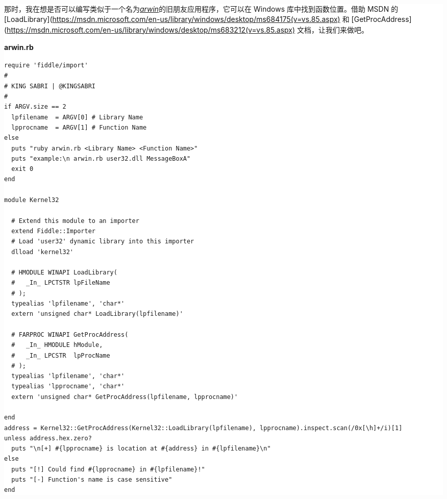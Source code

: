 那时，我在想是否可以编写类似于一个名为[*arwin*](http://www.vividmachines.com/shellcode/arwin.c)的旧朋友应用程序，它可以在 Windows 库中找到函数位置。借助 MSDN 的 [LoadLibrary](https://msdn.microsoft.com/en-us/library/windows/desktop/ms684175(v=vs.85.aspx) 和 [GetProcAddress](https://msdn.microsoft.com/en-us/library/windows/desktop/ms683212(v=vs.85.aspx) 文档，让我们来做吧。

**arwin.rb**

```
require 'fiddle/import'
#
# KING SABRI | @KINGSABRI
#
if ARGV.size == 2
  lpfilename  = ARGV[0] # Library Name
  lpprocname  = ARGV[1] # Function Name
else
  puts "ruby arwin.rb <Library Name> <Function Name>"
  puts "example:\n arwin.rb user32.dll MessageBoxA"
  exit 0
end

module Kernel32

  # Extend this module to an importer
  extend Fiddle::Importer
  # Load 'user32' dynamic library into this importer
  dlload 'kernel32'

  # HMODULE WINAPI LoadLibrary(
  #   _In_ LPCTSTR lpFileName
  # );
  typealias 'lpfilename', 'char*'
  extern 'unsigned char* LoadLibrary(lpfilename)'

  # FARPROC WINAPI GetProcAddress(
  #   _In_ HMODULE hModule,
  #   _In_ LPCSTR  lpProcName
  # );
  typealias 'lpfilename', 'char*'
  typealias 'lpprocname', 'char*'
  extern 'unsigned char* GetProcAddress(lpfilename, lpprocname)'

end
address = Kernel32::GetProcAddress(Kernel32::LoadLibrary(lpfilename), lpprocname).inspect.scan(/0x[\h]+/i)[1]
unless address.hex.zero?
  puts "\n[+] #{lpprocname} is location at #{address} in #{lpfilename}\n"
else
  puts "[!] Could find #{lpprocname} in #{lpfilename}!"
  puts "[-] Function's name is case sensitive"
end 
```
